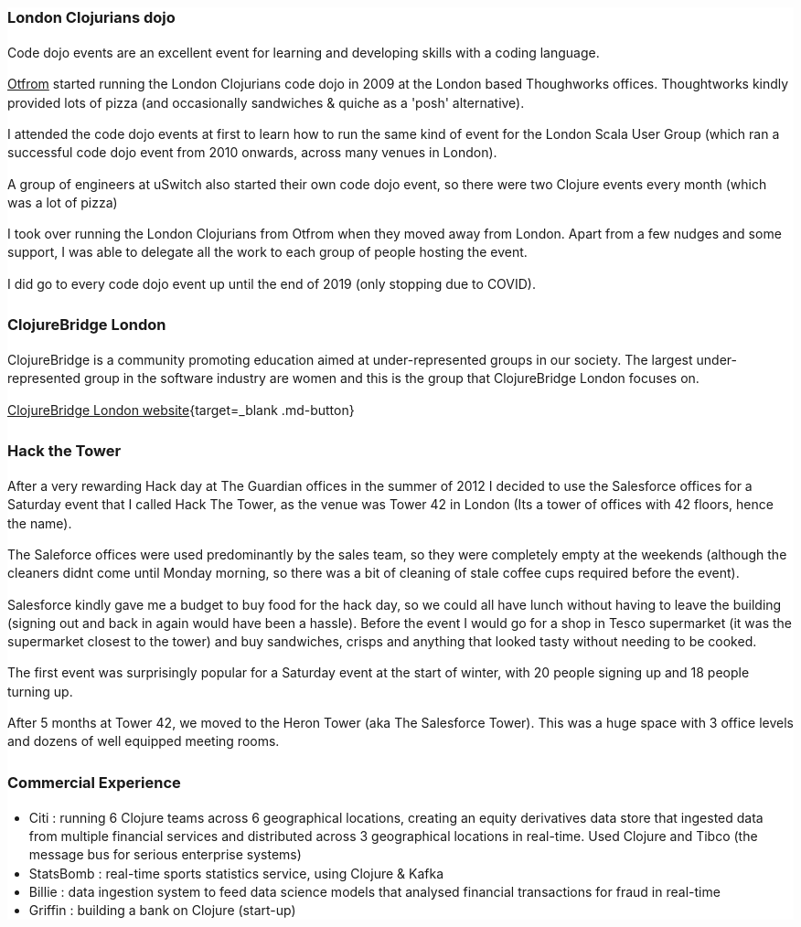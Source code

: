 
### London Clojurians dojo

Code dojo events are an excellent event for learning and developing skills with a coding language.

[Otfrom]() started running the London Clojurians code dojo in 2009 at the London based Thoughworks offices.  Thoughtworks kindly provided lots of pizza (and occasionally sandwiches & quiche as a 'posh' alternative).

I attended the code dojo events at first to learn how to run the same kind of event for the London Scala User Group (which ran a successful code dojo event from 2010 onwards, across many venues in London).

A group of engineers at uSwitch also started their own code dojo event, so there were two Clojure events every month (which was a lot of pizza)

I took over running the London Clojurians from Otfrom when they moved away from London.  Apart from a few nudges and some support, I was able to delegate all the work to each group of people hosting the event.

I did go to every code dojo event up until the end of 2019 (only stopping due to COVID).


### ClojureBridge London

ClojureBridge is a community promoting education aimed at under-represented groups in our society.  The largest under-represented group in the software industry are women and this is the group that ClojureBridge London focuses on.


[ClojureBridge London website](https://clojurebridgelondon.github.io/){target=_blank .md-button}


### Hack the Tower

After a very rewarding Hack day at The Guardian offices in the summer of 2012 I decided to use the Salesforce offices for a Saturday event that I called Hack The Tower, as the venue was Tower 42 in London (Its a tower of offices with 42 floors, hence the name).

The Saleforce offices were used predominantly by the sales team, so they were completely empty at the weekends (although the cleaners didnt come until Monday morning, so there was a bit of cleaning of stale coffee cups required before the event).

Salesforce kindly gave me a budget to buy food for the hack day, so we could all have lunch without having to leave the building (signing out and back in again would have been a hassle).  Before the event I would go for a shop in Tesco supermarket (it was the supermarket closest to the tower) and buy sandwiches, crisps and anything that looked tasty without needing to be cooked.

The first event was surprisingly popular for a Saturday event at the start of winter, with 20 people signing up and 18 people turning up.

After 5 months at Tower 42, we moved to the Heron Tower (aka The Salesforce Tower).  This was a huge space with 3 office levels and dozens of well equipped meeting rooms.


### Commercial Experience

- Citi : running 6 Clojure teams across 6 geographical locations, creating an equity derivatives data store that ingested data from multiple financial services and distributed across 3 geographical locations in real-time. Used Clojure and Tibco (the message bus for serious enterprise systems)
- StatsBomb : real-time sports statistics service, using Clojure & Kafka
- Billie : data ingestion system to feed data science models that analysed financial transactions for fraud in real-time
- Griffin : building a bank on Clojure (start-up)
